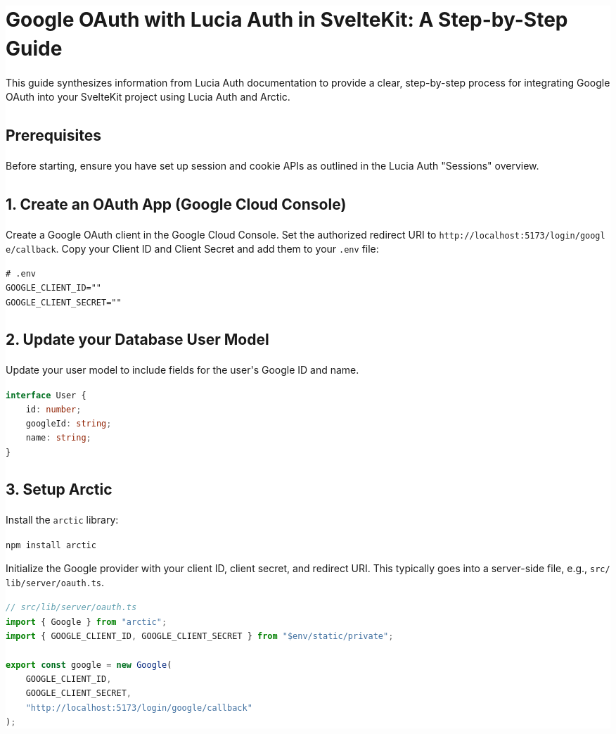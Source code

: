 # Google OAuth with Lucia Auth in SvelteKit: A Step-by-Step Guide

This guide synthesizes information from Lucia Auth documentation to provide a clear, step-by-step process for integrating Google OAuth into your SvelteKit project using Lucia Auth and Arctic.

## Prerequisites

Before starting, ensure you have set up session and cookie APIs as outlined in the Lucia Auth "Sessions" overview.

## 1. Create an OAuth App (Google Cloud Console)

Create a Google OAuth client in the Google Cloud Console.
Set the authorized redirect URI to `http://localhost:5173/login/google/callback`.
Copy your Client ID and Client Secret and add them to your `.env` file:

```dotenv
# .env
GOOGLE_CLIENT_ID=""
GOOGLE_CLIENT_SECRET=""
```

## 2. Update your Database User Model

Update your user model to include fields for the user's Google ID and name.

```typescript
interface User {
	id: number;
	googleId: string;
	name: string;
}
```

## 3. Setup Arctic

Install the `arctic` library:

```bash
npm install arctic
```

Initialize the Google provider with your client ID, client secret, and redirect URI. This typically goes into a server-side file, e.g., `src/lib/server/oauth.ts`.

```typescript
// src/lib/server/oauth.ts
import { Google } from "arctic";
import { GOOGLE_CLIENT_ID, GOOGLE_CLIENT_SECRET } from "$env/static/private";

export const google = new Google(
	GOOGLE_CLIENT_ID,
	GOOGLE_CLIENT_SECRET,
	"http://localhost:5173/login/google/callback"
);
```
